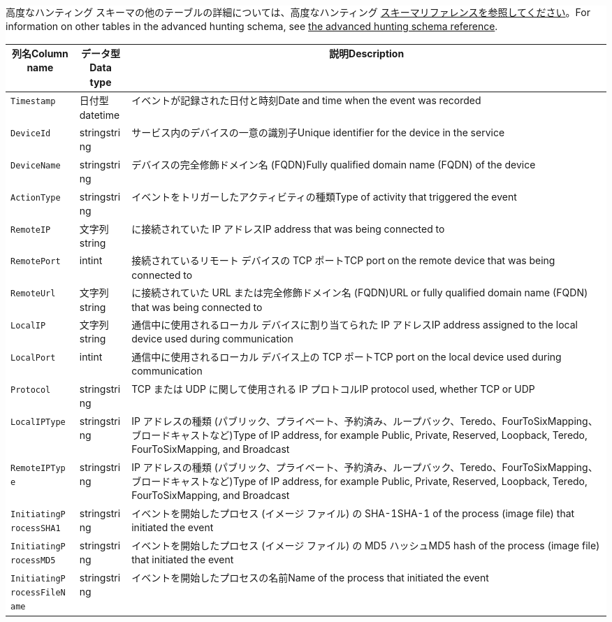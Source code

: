 <span data-ttu-id="bfbf4-111">高度なハンティング スキーマの他のテーブルの詳細については、高度なハンティング [スキーマリファレンスを参照してください](advanced-hunting-schema-reference.md)。</span><span class="sxs-lookup"><span data-stu-id="bfbf4-111">For information on other tables in the advanced hunting schema, see [the advanced hunting schema reference](advanced-hunting-schema-reference.md).</span></span>

| <span data-ttu-id="bfbf4-112">列名</span><span class="sxs-lookup"><span data-stu-id="bfbf4-112">Column name</span></span> | <span data-ttu-id="bfbf4-113">データ型</span><span class="sxs-lookup"><span data-stu-id="bfbf4-113">Data type</span></span> | <span data-ttu-id="bfbf4-114">説明</span><span class="sxs-lookup"><span data-stu-id="bfbf4-114">Description</span></span> |
|-------------|-----------|-------------|
| `Timestamp` | <span data-ttu-id="bfbf4-115">日付型</span><span class="sxs-lookup"><span data-stu-id="bfbf4-115">datetime</span></span> | <span data-ttu-id="bfbf4-116">イベントが記録された日付と時刻</span><span class="sxs-lookup"><span data-stu-id="bfbf4-116">Date and time when the event was recorded</span></span> |
| `DeviceId` | <span data-ttu-id="bfbf4-117">string</span><span class="sxs-lookup"><span data-stu-id="bfbf4-117">string</span></span> | <span data-ttu-id="bfbf4-118">サービス内のデバイスの一意の識別子</span><span class="sxs-lookup"><span data-stu-id="bfbf4-118">Unique identifier for the device in the service</span></span> |
| `DeviceName` | <span data-ttu-id="bfbf4-119">string</span><span class="sxs-lookup"><span data-stu-id="bfbf4-119">string</span></span> | <span data-ttu-id="bfbf4-120">デバイスの完全修飾ドメイン名 (FQDN)</span><span class="sxs-lookup"><span data-stu-id="bfbf4-120">Fully qualified domain name (FQDN) of the device</span></span> |
| `ActionType` | <span data-ttu-id="bfbf4-121">string</span><span class="sxs-lookup"><span data-stu-id="bfbf4-121">string</span></span> | <span data-ttu-id="bfbf4-122">イベントをトリガーしたアクティビティの種類</span><span class="sxs-lookup"><span data-stu-id="bfbf4-122">Type of activity that triggered the event</span></span> |
| `RemoteIP` | <span data-ttu-id="bfbf4-123">文字列</span><span class="sxs-lookup"><span data-stu-id="bfbf4-123">string</span></span> | <span data-ttu-id="bfbf4-124">に接続されていた IP アドレス</span><span class="sxs-lookup"><span data-stu-id="bfbf4-124">IP address that was being connected to</span></span> |
| `RemotePort` | <span data-ttu-id="bfbf4-125">int</span><span class="sxs-lookup"><span data-stu-id="bfbf4-125">int</span></span> | <span data-ttu-id="bfbf4-126">接続されているリモート デバイスの TCP ポート</span><span class="sxs-lookup"><span data-stu-id="bfbf4-126">TCP port on the remote device that was being connected to</span></span> |
| `RemoteUrl` | <span data-ttu-id="bfbf4-127">文字列</span><span class="sxs-lookup"><span data-stu-id="bfbf4-127">string</span></span> | <span data-ttu-id="bfbf4-128">に接続されていた URL または完全修飾ドメイン名 (FQDN)</span><span class="sxs-lookup"><span data-stu-id="bfbf4-128">URL or fully qualified domain name (FQDN) that was being connected to</span></span> |
| `LocalIP` | <span data-ttu-id="bfbf4-129">文字列</span><span class="sxs-lookup"><span data-stu-id="bfbf4-129">string</span></span> | <span data-ttu-id="bfbf4-130">通信中に使用されるローカル デバイスに割り当てられた IP アドレス</span><span class="sxs-lookup"><span data-stu-id="bfbf4-130">IP address assigned to the local device used during communication</span></span> |
| `LocalPort` | <span data-ttu-id="bfbf4-131">int</span><span class="sxs-lookup"><span data-stu-id="bfbf4-131">int</span></span> | <span data-ttu-id="bfbf4-132">通信中に使用されるローカル デバイス上の TCP ポート</span><span class="sxs-lookup"><span data-stu-id="bfbf4-132">TCP port on the local device used during communication</span></span> |
| `Protocol` | <span data-ttu-id="bfbf4-133">string</span><span class="sxs-lookup"><span data-stu-id="bfbf4-133">string</span></span> | <span data-ttu-id="bfbf4-134">TCP または UDP に関して使用される IP プロトコル</span><span class="sxs-lookup"><span data-stu-id="bfbf4-134">IP protocol used, whether TCP or UDP</span></span> |
| `LocalIPType` | <span data-ttu-id="bfbf4-135">string</span><span class="sxs-lookup"><span data-stu-id="bfbf4-135">string</span></span> | <span data-ttu-id="bfbf4-136">IP アドレスの種類 (パブリック、プライベート、予約済み、ループバック、Teredo、FourToSixMapping、ブロードキャストなど)</span><span class="sxs-lookup"><span data-stu-id="bfbf4-136">Type of IP address, for example Public, Private, Reserved, Loopback, Teredo, FourToSixMapping, and Broadcast</span></span> |
| `RemoteIPType` | <span data-ttu-id="bfbf4-137">string</span><span class="sxs-lookup"><span data-stu-id="bfbf4-137">string</span></span> | <span data-ttu-id="bfbf4-138">IP アドレスの種類 (パブリック、プライベート、予約済み、ループバック、Teredo、FourToSixMapping、ブロードキャストなど)</span><span class="sxs-lookup"><span data-stu-id="bfbf4-138">Type of IP address, for example Public, Private, Reserved, Loopback, Teredo, FourToSixMapping, and Broadcast</span></span> |
| `InitiatingProcessSHA1` | <span data-ttu-id="bfbf4-139">string</span><span class="sxs-lookup"><span data-stu-id="bfbf4-139">string</span></span> | <span data-ttu-id="bfbf4-140">イベントを開始したプロセス (イメージ ファイル) の SHA-1</span><span class="sxs-lookup"><span data-stu-id="bfbf4-140">SHA-1 of the process (image file) that initiated the event</span></span> |
| `InitiatingProcessMD5` | <span data-ttu-id="bfbf4-141">string</span><span class="sxs-lookup"><span data-stu-id="bfbf4-141">string</span></span> | <span data-ttu-id="bfbf4-142">イベントを開始したプロセス (イメージ ファイル) の MD5 ハッシュ</span><span class="sxs-lookup"><span data-stu-id="bfbf4-142">MD5 hash of the process (image file) that initiated the event</span></span> |
| `InitiatingProcessFileName` | <span data-ttu-id="bfbf4-143">string</span><span class="sxs-lookup"><span data-stu-id="bfbf4-143">string</span></span> | <span data-ttu-id="bfbf4-144">イベントを開始したプロセスの名前</span><span class="sxs-lookup"><span data-stu-id="bfbf4-144">Name of the process that initiated the event</span></span> |